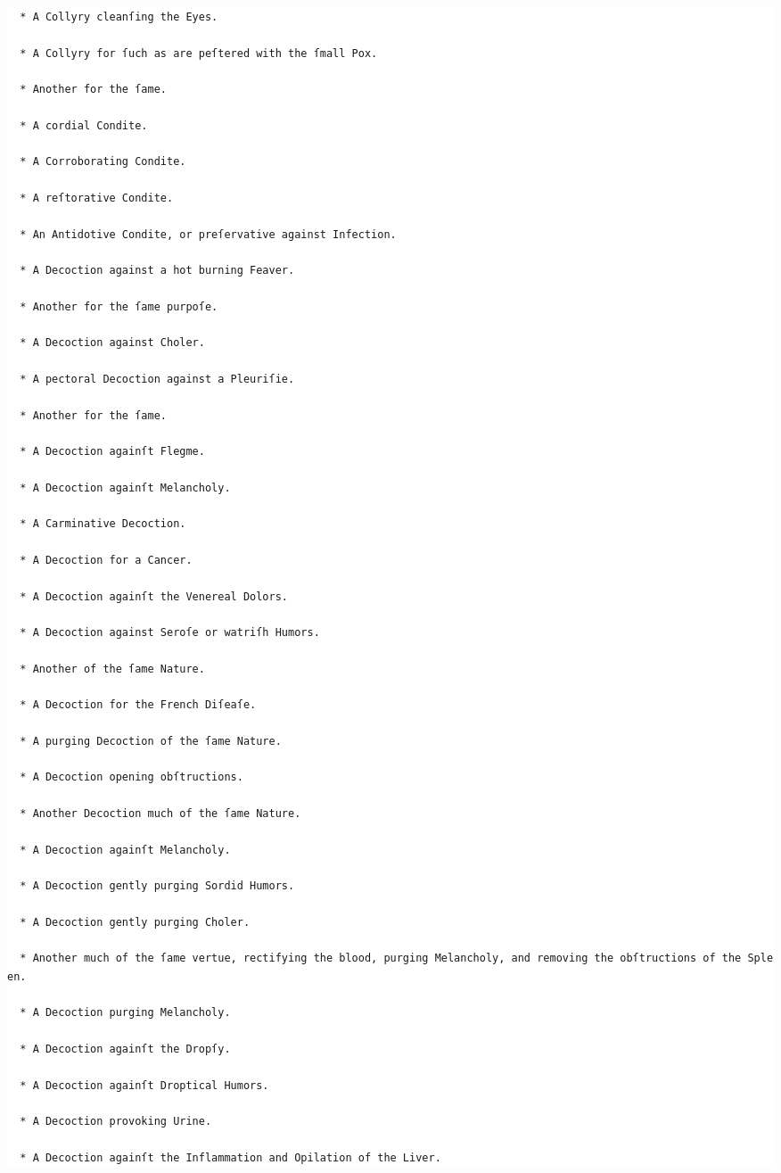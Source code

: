       * A Collyry cleanſing the Eyes.

      * A Collyry for ſuch as are peſtered with the ſmall Pox.

      * Another for the ſame.

      * A cordial Condite.

      * A Corroborating Condite.

      * A reſtorative Condite.

      * An Antidotive Condite, or preſervative against Infection.

      * A Decoction against a hot burning Feaver.

      * Another for the ſame purpoſe.

      * A Decoction against Choler.

      * A pectoral Decoction against a Pleuriſie.

      * Another for the ſame.

      * A Decoction againſt Flegme.

      * A Decoction againſt Melancholy.

      * A Carminative Decoction.

      * A Decoction for a Cancer.

      * A Decoction againſt the Venereal Dolors.

      * A Decoction against Seroſe or watriſh Humors.

      * Another of the ſame Nature.

      * A Decoction for the French Diſeaſe.

      * A purging Decoction of the ſame Nature.

      * A Decoction opening obſtructions.

      * Another Decoction much of the ſame Nature.

      * A Decoction againſt Melancholy.

      * A Decoction gently purging Sordid Humors.

      * A Decoction gently purging Choler.

      * Another much of the ſame vertue, rectifying the blood, purging Melancholy, and removing the obſtructions of the Spleen.

      * A Decoction purging Melancholy.

      * A Decoction againſt the Dropſy.

      * A Decoction againſt Droptical Humors.

      * A Decoction provoking Urine.

      * A Decoction againſt the Inflammation and Opilation of the Liver.

